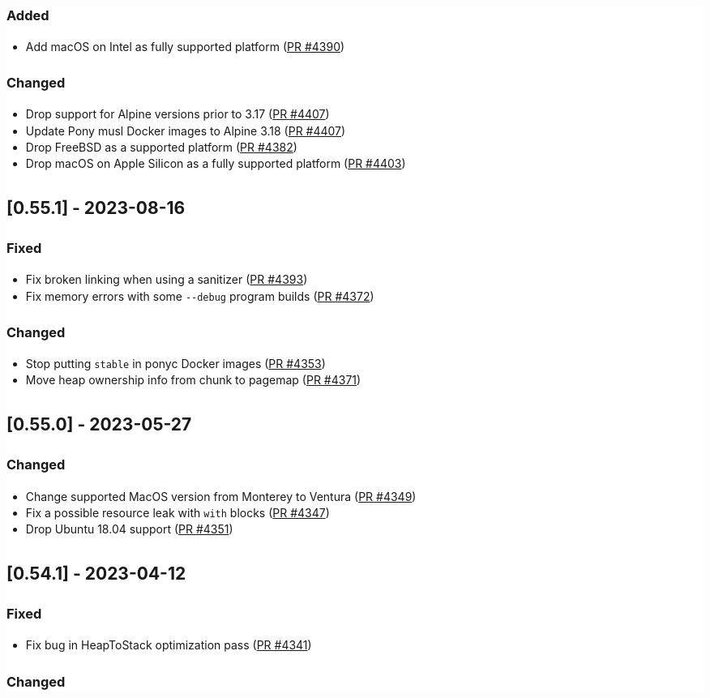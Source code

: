 ### Added

- Add macOS on Intel as fully supported platform ([PR #4390](https://github.com/ponylang/ponyc/pull/4390))

### Changed

- Drop support for Alpine versions prior to 3.17 ([PR #4407](https://github.com/ponylang/ponyc/pull/4407))
- Update Pony musl Docker images to Alpine 3.18 ([PR #4407](https://github.com/ponylang/ponyc/pull/4407))
- Drop FreeBSD as a supported platform ([PR #4382](https://github.com/ponylang/ponyc/pull/4382))
- Drop macOS on Apple Silicon as a fully supported platform ([PR #4403](https://github.com/ponylang/ponyc/pull/4403))

## [0.55.1] - 2023-08-16

### Fixed

- Fix broken linking when using a sanitizer ([PR #4393](https://github.com/ponylang/ponyc/pull/4393))
- Fix memory errors with some `--debug` program builds ([PR #4372](https://github.com/ponylang/ponyc/pull/4372))

### Changed

- Stop putting `stable` in ponyc Docker images ([PR #4353](https://github.com/ponylang/ponyc/pull/4353))
- Move heap ownership info from chunk to pagemap ([PR #4371](https://github.com/ponylang/ponyc/pull/4371))

## [0.55.0] - 2023-05-27

### Changed

- Change supported MacOS version from Monterey to Ventura ([PR #4349](https://github.com/ponylang/ponyc/pull/4349))
- Fix a possible resource leak with `with` blocks ([PR #4347](https://github.com/ponylang/ponyc/pull/4347))
- Drop Ubuntu 18.04 support ([PR #4351](https://github.com/ponylang/ponyc/pull/4351))

## [0.54.1] - 2023-04-12

### Fixed

- Fix bug in HeapToStack optimization pass ([PR #4341](https://github.com/ponylang/ponyc/pull/4341))

### Changed
